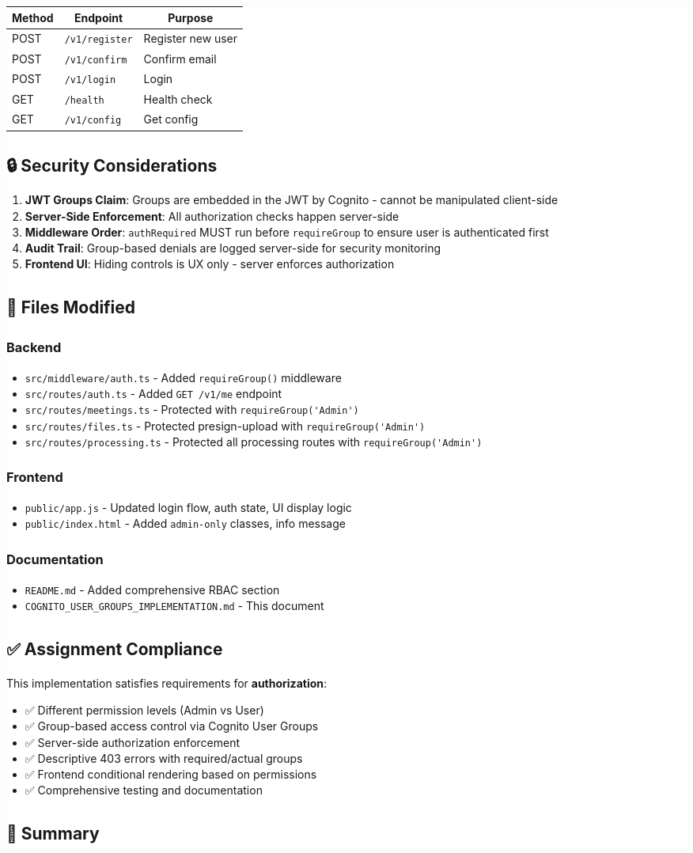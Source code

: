 | Method | Endpoint | Purpose |
|--------|----------|---------|
| POST | `/v1/register` | Register new user |
| POST | `/v1/confirm` | Confirm email |
| POST | `/v1/login` | Login |
| GET | `/health` | Health check |
| GET | `/v1/config` | Get config |

## 🔒 Security Considerations

1. **JWT Groups Claim**: Groups are embedded in the JWT by Cognito - cannot be manipulated client-side
2. **Server-Side Enforcement**: All authorization checks happen server-side
3. **Middleware Order**: `authRequired` MUST run before `requireGroup` to ensure user is authenticated first
4. **Audit Trail**: Group-based denials are logged server-side for security monitoring
5. **Frontend UI**: Hiding controls is UX only - server enforces authorization

## 📝 Files Modified

### Backend
- `src/middleware/auth.ts` - Added `requireGroup()` middleware
- `src/routes/auth.ts` - Added `GET /v1/me` endpoint
- `src/routes/meetings.ts` - Protected with `requireGroup('Admin')`
- `src/routes/files.ts` - Protected presign-upload with `requireGroup('Admin')`
- `src/routes/processing.ts` - Protected all processing routes with `requireGroup('Admin')`

### Frontend
- `public/app.js` - Updated login flow, auth state, UI display logic
- `public/index.html` - Added `admin-only` classes, info message

### Documentation
- `README.md` - Added comprehensive RBAC section
- `COGNITO_USER_GROUPS_IMPLEMENTATION.md` - This document

## ✅ Assignment Compliance

This implementation satisfies requirements for **authorization**:

- ✅ Different permission levels (Admin vs User)
- ✅ Group-based access control via Cognito User Groups
- ✅ Server-side authorization enforcement
- ✅ Descriptive 403 errors with required/actual groups
- ✅ Frontend conditional rendering based on permissions
- ✅ Comprehensive testing and documentation

## 🎊 Summary
